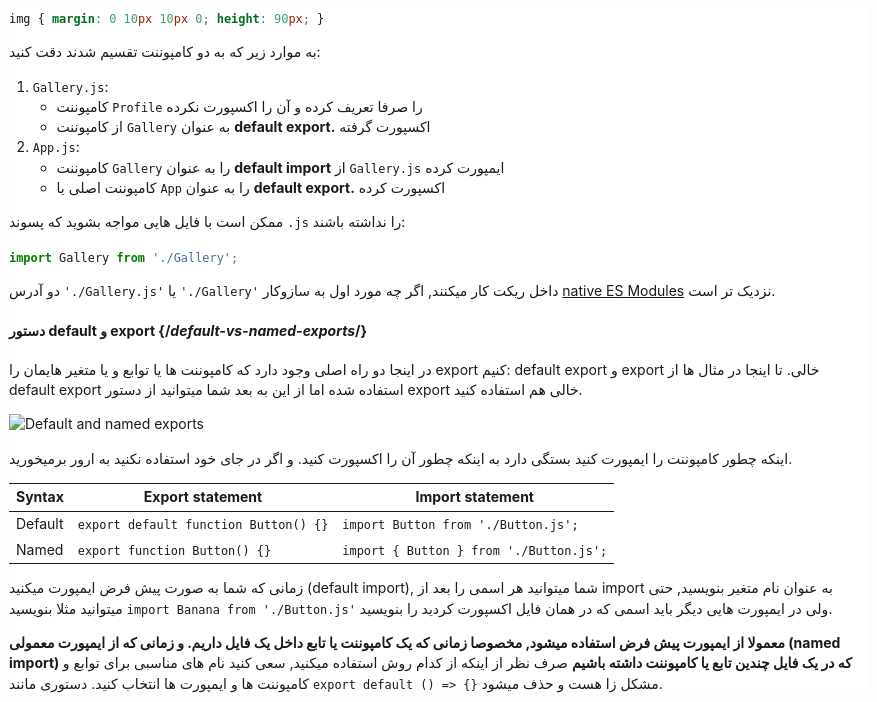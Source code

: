 ```css
img { margin: 0 10px 10px 0; height: 90px; }
```

</Sandpack>

به موارد زیر که به دو کامپوننت تقسیم شدند دقت کنید:

1. `Gallery.js`:
     - کامپوننت `Profile` را صرفا تعریف کرده و آن را اکسپورت نکرده
     - از کامپوننت `Gallery` به عنوان **default export.** اکسپورت گرفته
2. `App.js`:
     - کامپوننت `Gallery` را به عنوان **default import** از `Gallery.js` ایمپورت کرده
     - کامپوننت اصلی یا `App` را به عنوان **default export.** اکسپورت کرده


<Note>

ممکن است با فایل هایی مواجه بشوید که پسوند `.js` را نداشته باشند:

```js 
import Gallery from './Gallery';
```

دو آدرس `'./Gallery.js'` یا `'./Gallery'` داخل ریکت کار میکنند, اگر چه مورد اول به سازوکار [native ES Modules](https://developer.mozilla.org/docs/Web/JavaScript/Guide/Modules) نزدیک تر است.

</Note>

<DeepDive>

#### دستور default و export {/*default-vs-named-exports*/}

در اینجا دو راه اصلی وجود دارد که کامپوننت ها یا توابع و یا متغیر هایمان را export کنیم: default export و export خالی. تا اینجا در مثال ها از default export استفاده شده اما از این به بعد شما میتوانید از دستور export خالی هم استفاده کنید.

![Default and named exports](/images/docs/illustrations/i_import-export.svg)

اینکه چطور کامپوننت را ایمپورت کنید بستگی دارد به اینکه چطور آن را اکسپورت کنید. و اگر در جای خود استفاده نکنید به ارور برمیخورید.

| Syntax           | Export statement                           | Import statement                          |
| -----------      | -----------                                | -----------                               |
| Default  | `export default function Button() {}` | `import Button from './Button.js';`     |
| Named    | `export function Button() {}`         | `import { Button } from './Button.js';` |

زمانی که شما به صورت پیش فرض ایمپورت میکنید (default import), شما میتوانید هر اسمی را بعد از import به عنوان نام متغیر بنویسید, حتی میتوانید مثلا بنویسید `import Banana from './Button.js'` ولی در ایمپورت هایی دیگر باید اسمی که در همان فایل اکسپورت کردید را بنویسید.

**معمولا از  ایمپورت پیش فرض استفاده میشود, مخصوصا زمانی که یک کامپوننت یا تابع داخل یک فایل داریم. و زمانی که از ایمپورت معمولی  (named import)  که در یک فایل چندین تابع یا کامپوننت داشته باشیم** صرف نظر از اینکه از کدام روش استفاده میکنید, سعی کنید نام های مناسبی برای توابع و کامپوننت ها و ایمپورت ها انتخاب کنید. دستوری مانند `export default () => {}` مشکل زا هست و حذف میشود.

</DeepDive>
